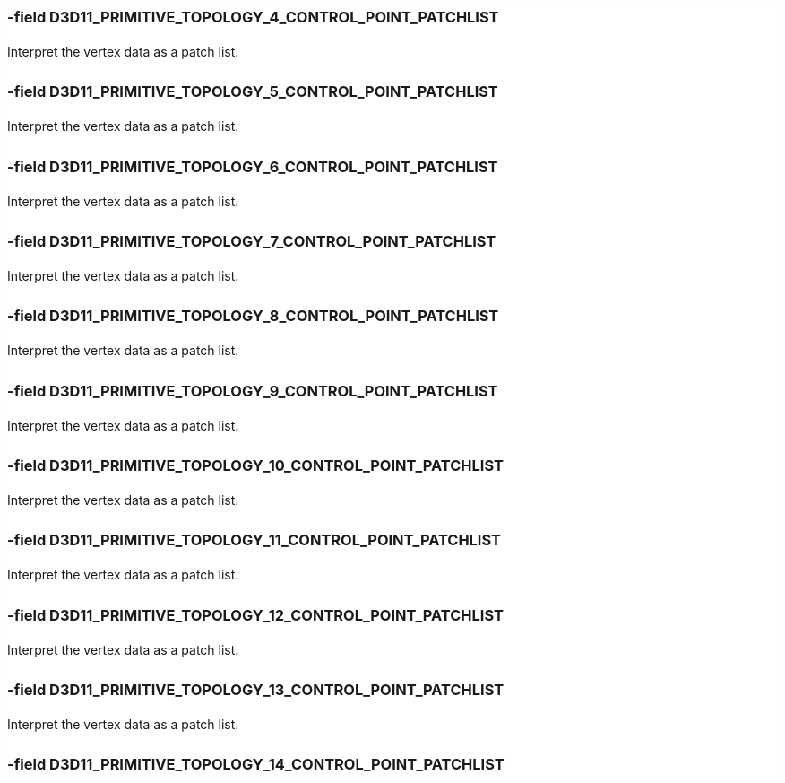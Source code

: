 ### -field D3D11_PRIMITIVE_TOPOLOGY_4_CONTROL_POINT_PATCHLIST

Interpret the vertex data as a patch list.

### -field D3D11_PRIMITIVE_TOPOLOGY_5_CONTROL_POINT_PATCHLIST

Interpret the vertex data as a patch list.

### -field D3D11_PRIMITIVE_TOPOLOGY_6_CONTROL_POINT_PATCHLIST

Interpret the vertex data as a patch list.

### -field D3D11_PRIMITIVE_TOPOLOGY_7_CONTROL_POINT_PATCHLIST

Interpret the vertex data as a patch list.

### -field D3D11_PRIMITIVE_TOPOLOGY_8_CONTROL_POINT_PATCHLIST

Interpret the vertex data as a patch list.

### -field D3D11_PRIMITIVE_TOPOLOGY_9_CONTROL_POINT_PATCHLIST

Interpret the vertex data as a patch list.

### -field D3D11_PRIMITIVE_TOPOLOGY_10_CONTROL_POINT_PATCHLIST

Interpret the vertex data as a patch list.

### -field D3D11_PRIMITIVE_TOPOLOGY_11_CONTROL_POINT_PATCHLIST

Interpret the vertex data as a patch list.

### -field D3D11_PRIMITIVE_TOPOLOGY_12_CONTROL_POINT_PATCHLIST

Interpret the vertex data as a patch list.

### -field D3D11_PRIMITIVE_TOPOLOGY_13_CONTROL_POINT_PATCHLIST

Interpret the vertex data as a patch list.

### -field D3D11_PRIMITIVE_TOPOLOGY_14_CONTROL_POINT_PATCHLIST
